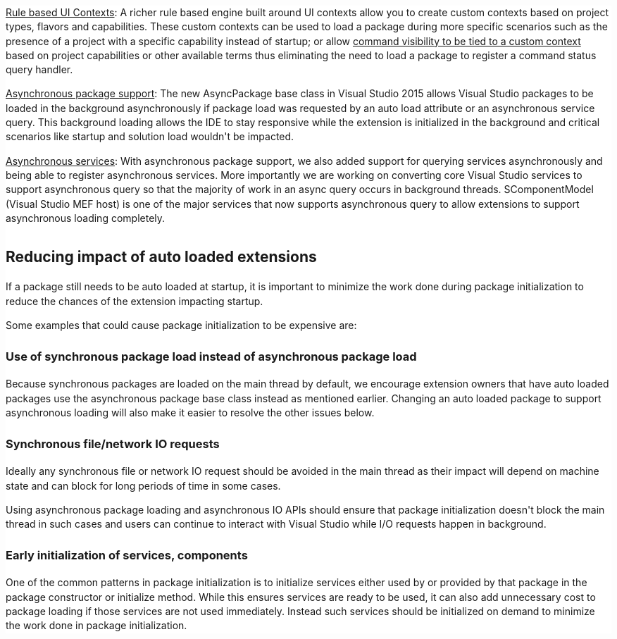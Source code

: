 [Rule based UI Contexts](how-to-use-rule-based-ui-context-for-visual-studio-extensions.md): A richer rule based engine built around UI contexts allow you to create custom contexts based on project types, flavors and capabilities. These custom contexts can be used to load a package during more specific scenarios such as the presence of a project with a specific capability instead of startup; or allow [command visibility to be tied to a custom context](https://msdn.microsoft.com/en-us/library/bb166512.aspx) based on project capabilities or other available terms thus eliminating the need to load a package to register a command status query handler.

[Asynchronous package support](how-to-use-asyncpackage-to-load-vspackages-in-the-background.md): The new AsyncPackage base class in Visual Studio 2015 allows Visual Studio packages to be loaded in the background asynchronously if package load was requested by an auto load attribute or an asynchronous service query. This background loading allows the IDE to stay responsive while the extension is initialized in the background and critical scenarios like startup and solution load wouldn't be impacted.

[Asynchronous services](how-to-provide-an-asynchronous-visual-studio-service.md): With asynchronous package support, we also added support for querying services asynchronously and being able to register asynchronous services. More importantly we are working on converting core Visual Studio services to support asynchronous query so that the majority of work in an async query occurs in background threads. SComponentModel (Visual Studio MEF host) is one of the major services that now supports asynchronous query to allow extensions to support asynchronous loading completely.

## Reducing impact of auto loaded extensions

If a package still needs to be auto loaded at startup, it is important to minimize the work done during package initialization to reduce the chances of the extension impacting startup.

Some examples that could cause package initialization to be expensive are:

### Use of synchronous package load instead of asynchronous package load

Because synchronous packages are loaded on the main thread by default, we encourage extension owners that have auto loaded packages use the asynchronous package base class instead as mentioned earlier. Changing an auto loaded package to support asynchronous loading will also make it easier to resolve the other issues below.

### Synchronous file/network IO requests

Ideally any synchronous file or network IO request should be avoided in the main thread as their impact will depend on machine state and can block for long periods of time in some cases.

Using asynchronous package loading and asynchronous IO APIs should ensure that package initialization doesn't block the main thread in such cases and users can continue to interact with Visual Studio while I/O requests happen in background.

### Early initialization of services, components

One of the common patterns in package initialization is to initialize services either used by or provided by that package in the package constructor or initialize method. While this ensures services are ready to be used, it can also add unnecessary cost to package loading if those services are not used immediately. Instead such services should be initialized on demand to minimize the work done in package initialization.
